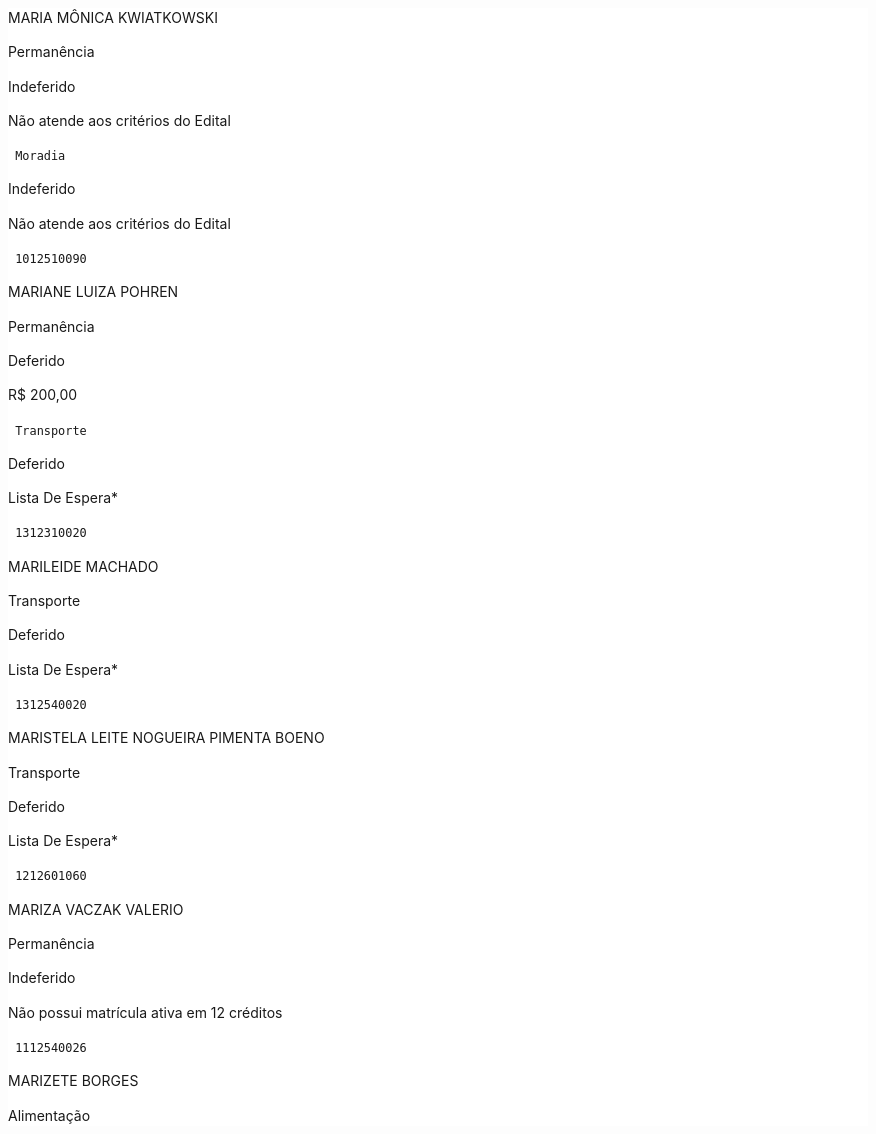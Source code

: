    MARIA MÔNICA KWIATKOWSKI

   Permanência

   Indeferido

   Não atende aos critérios do Edital

     Moradia

   Indeferido

   Não atende aos critérios do Edital

     1012510090

   MARIANE LUIZA POHREN

   Permanência

   Deferido

   R$ 200,00

     Transporte

   Deferido

   Lista De Espera*

     1312310020

   MARILEIDE MACHADO

   Transporte

   Deferido

   Lista De Espera*

     1312540020

   MARISTELA LEITE NOGUEIRA PIMENTA BOENO

   Transporte

   Deferido

   Lista De Espera*

     1212601060

   MARIZA VACZAK VALERIO

   Permanência

   Indeferido

   Não possui matrícula ativa em 12 créditos 

     1112540026

   MARIZETE BORGES

   Alimentação
